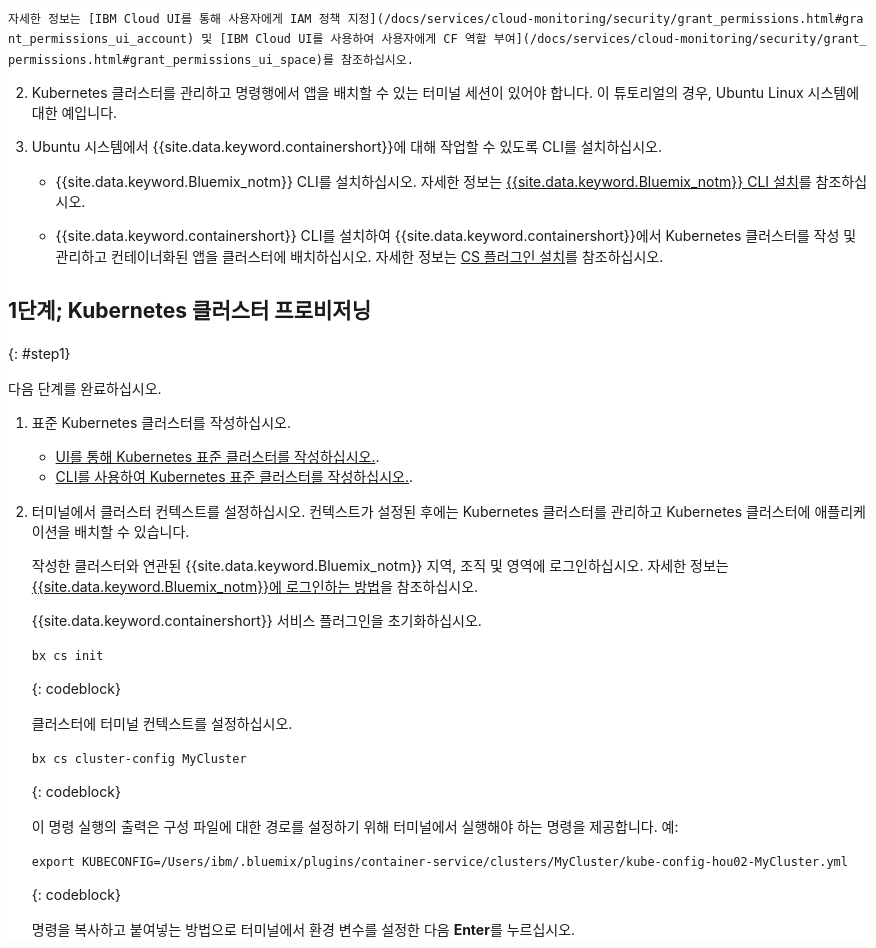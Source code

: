     자세한 정보는 [IBM Cloud UI를 통해 사용자에게 IAM 정책 지정](/docs/services/cloud-monitoring/security/grant_permissions.html#grant_permissions_ui_account) 및 [IBM Cloud UI를 사용하여 사용자에게 CF 역할 부여](/docs/services/cloud-monitoring/security/grant_permissions.html#grant_permissions_ui_space)를 참조하십시오.

2. Kubernetes 클러스터를 관리하고 명령행에서 앱을 배치할 수 있는 터미널 세션이 있어야 합니다. 이 튜토리얼의 경우, Ubuntu Linux 시스템에 대한 예입니다.

3. Ubuntu 시스템에서 {{site.data.keyword.containershort}}에 대해 작업할 수 있도록 CLI를 설치하십시오.

    * {{site.data.keyword.Bluemix_notm}} CLI를 설치하십시오. 자세한 정보는 [{{site.data.keyword.Bluemix_notm}} CLI 설치](/docs/cli/reference/bluemix_cli/download_cli.html#download_install)를 참조하십시오.
    
    * {{site.data.keyword.containershort}} CLI를 설치하여 {{site.data.keyword.containershort}}에서 Kubernetes 클러스터를 작성 및 관리하고 컨테이너화된 앱을 클러스터에 배치하십시오. 자세한 정보는 [CS 플러그인 설치](/docs/containers/cs_cli_install.html#cs_cli_install_steps)를 참조하십시오.
    

    
 

## 1단계; Kubernetes 클러스터 프로비저닝
{: #step1}

다음 단계를 완료하십시오.

1. 표준 Kubernetes 클러스터를 작성하십시오.

   * [UI를 통해 Kubernetes 표준 클러스터를 작성하십시오.](/docs/containers/cs_cluster.html#cs_cluster_ui).
   * [CLI를 사용하여 Kubernetes 표준 클러스터를 작성하십시오.](/docs/containers/cs_cluster.html#cs_cluster_cli).

2. 터미널에서 클러스터 컨텍스트를 설정하십시오. 컨텍스트가 설정된 후에는 Kubernetes 클러스터를 관리하고 Kubernetes 클러스터에 애플리케이션을 배치할 수 있습니다.

    작성한 클러스터와 연관된 {{site.data.keyword.Bluemix_notm}} 지역, 조직 및 영역에 로그인하십시오. 자세한 정보는 [{{site.data.keyword.Bluemix_notm}}에 로그인하는 방법](/docs/services/CloudLogAnalysis/qa/cli_qa.html#login)을 참조하십시오.

	{{site.data.keyword.containershort}} 서비스 플러그인을 초기화하십시오.

	```
	bx cs init
	```
	{: codeblock}

    클러스터에 터미널 컨텍스트를 설정하십시오.
    
	```
	bx cs cluster-config MyCluster
	```
	{: codeblock}

    이 명령 실행의 출력은 구성 파일에 대한 경로를 설정하기 위해 터미널에서 실행해야 하는 명령을 제공합니다. 예: 

	```
	export KUBECONFIG=/Users/ibm/.bluemix/plugins/container-service/clusters/MyCluster/kube-config-hou02-MyCluster.yml
	```
	{: codeblock}

    명령을 복사하고 붙여넣는 방법으로 터미널에서 환경 변수를 설정한 다음 **Enter**를 누르십시오.

